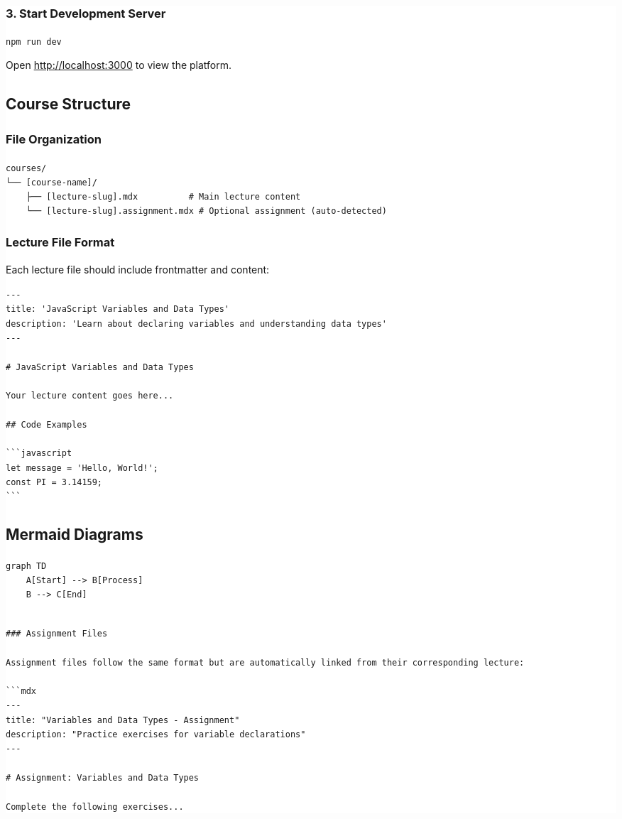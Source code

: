 ### 3. Start Development Server

```bash
npm run dev
```

Open [http://localhost:3000](http://localhost:3000) to view the platform.

## Course Structure

### File Organization

```
courses/
└── [course-name]/
    ├── [lecture-slug].mdx          # Main lecture content
    └── [lecture-slug].assignment.mdx # Optional assignment (auto-detected)
```

### Lecture File Format

Each lecture file should include frontmatter and content:

````mdx
---
title: 'JavaScript Variables and Data Types'
description: 'Learn about declaring variables and understanding data types'
---

# JavaScript Variables and Data Types

Your lecture content goes here...

## Code Examples

```javascript
let message = 'Hello, World!';
const PI = 3.14159;
```
````

## Mermaid Diagrams

```mermaid
graph TD
    A[Start] --> B[Process]
    B --> C[End]
```

````

### Assignment Files

Assignment files follow the same format but are automatically linked from their corresponding lecture:

```mdx
---
title: "Variables and Data Types - Assignment"
description: "Practice exercises for variable declarations"
---

# Assignment: Variables and Data Types

Complete the following exercises...
````
